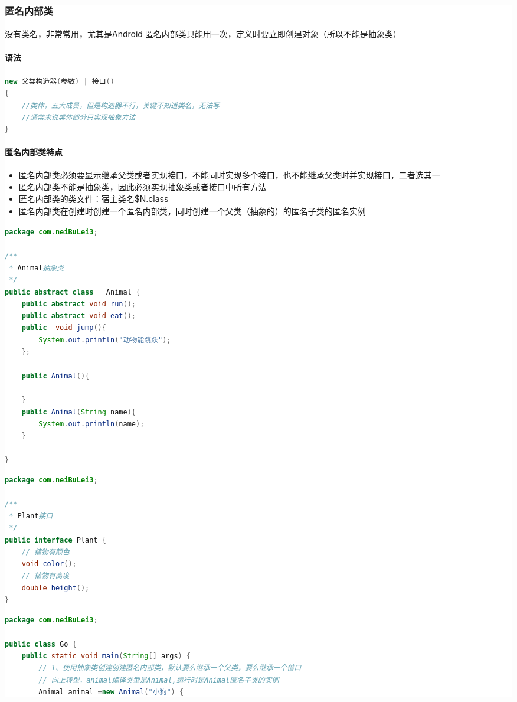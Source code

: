 ### 匿名内部类
没有类名，非常常用，尤其是Android
匿名内部类只能用一次，定义时要立即创建对象（所以不能是抽象类）

#### 语法
```java
new 父类构造器(参数) | 接口()
{
	//类体，五大成员，但是构造器不行，关键不知道类名，无法写
    //通常来说类体部分只实现抽象方法
}
```
#### 匿名内部类特点

- 匿名内部类必须要显示继承父类或者实现接口，不能同时实现多个接口，也不能继承父类时并实现接口，二者选其一
- 匿名内部类不能是抽象类，因此必须实现抽象类或者接口中所有方法
- 匿名内部类的类文件：宿主类名$N.class
- 匿名内部类在创建时创建一个匿名内部类，同时创建一个父类（抽象的）的匿名子类的匿名实例



```java
package com.neiBuLei3;

/**
 * Animal抽象类
 */
public abstract class   Animal {
    public abstract void run();
    public abstract void eat();
    public  void jump(){
        System.out.println("动物能跳跃");
    };

    public Animal(){

    }
    public Animal(String name){
        System.out.println(name);
    }

}

```
```java
package com.neiBuLei3;

/**
 * Plant接口
 */
public interface Plant {
    // 植物有颜色
    void color();
    // 植物有高度
    double height();
}

```
```java
package com.neiBuLei3;

public class Go {
    public static void main(String[] args) {
        // 1、使用抽象类创建创建匿名内部类，默认要么继承一个父类，要么继承一个借口
        // 向上转型，animal编译类型是Animal,运行时是Animal匿名子类的实例
        Animal animal =new Animal("小狗") {
```